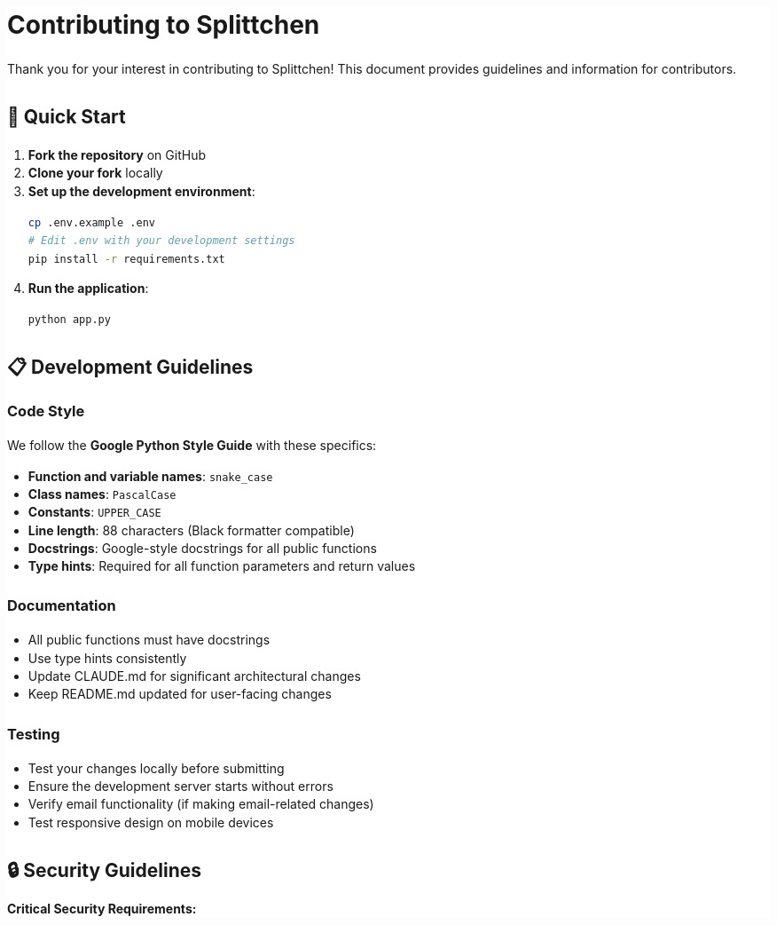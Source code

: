# Contributing to Splittchen

Thank you for your interest in contributing to Splittchen! This document provides guidelines and information for contributors.

## 🚀 Quick Start

1. **Fork the repository** on GitHub
2. **Clone your fork** locally
3. **Set up the development environment**:
   ```bash
   cp .env.example .env
   # Edit .env with your development settings
   pip install -r requirements.txt
   ```
4. **Run the application**:
   ```bash
   python app.py
   ```

## 📋 Development Guidelines

### Code Style

We follow the **Google Python Style Guide** with these specifics:

- **Function and variable names**: `snake_case`
- **Class names**: `PascalCase` 
- **Constants**: `UPPER_CASE`
- **Line length**: 88 characters (Black formatter compatible)
- **Docstrings**: Google-style docstrings for all public functions
- **Type hints**: Required for all function parameters and return values

### Documentation

- All public functions must have docstrings
- Use type hints consistently
- Update CLAUDE.md for significant architectural changes
- Keep README.md updated for user-facing changes

### Testing

- Test your changes locally before submitting
- Ensure the development server starts without errors
- Verify email functionality (if making email-related changes)
- Test responsive design on mobile devices

## 🔒 Security Guidelines

**Critical Security Requirements:**
